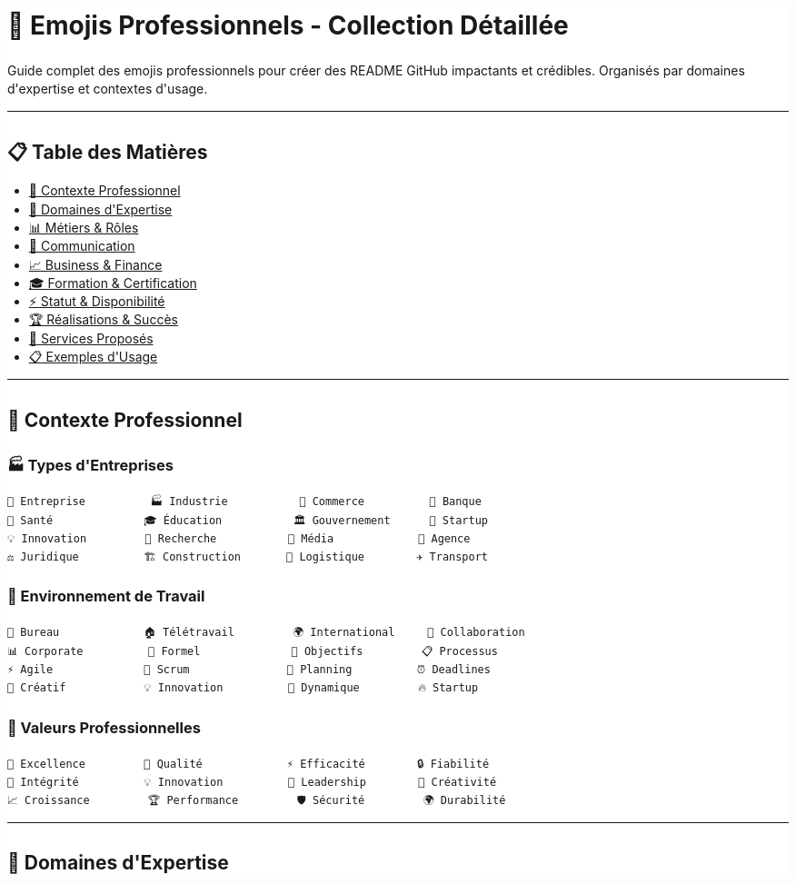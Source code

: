 # 💼 Emojis Professionnels - Collection Détaillée

Guide complet des emojis professionnels pour créer des README GitHub impactants et crédibles. Organisés par domaines d'expertise et contextes d'usage.

---

## 📋 Table des Matières

- [🏢 Contexte Professionnel](#-contexte-professionnel)
- [🎯 Domaines d'Expertise](#-domaines-dexpertise)
- [📊 Métiers & Rôles](#-métiers--rôles)
- [💬 Communication](#-communication)
- [📈 Business & Finance](#-business--finance)
- [🎓 Formation & Certification](#-formation--certification)
- [⚡ Statut & Disponibilité](#-statut--disponibilité)
- [🏆 Réalisations & Succès](#-réalisations--succès)
- [🔧 Services Proposés](#-services-proposés)
- [📋 Exemples d'Usage](#-exemples-dusage)

---

## 🏢 Contexte Professionnel

### 🏭 Types d'Entreprises
```markdown
🏢 Entreprise          🏭 Industrie           🏪 Commerce          🏦 Banque
🏥 Santé              🎓 Éducation           🏛️ Gouvernement      🚀 Startup
💡 Innovation         🔬 Recherche           🎪 Média             🎨 Agence
⚖️ Juridique          🏗️ Construction       🚛 Logistique        ✈️ Transport
```

### 💼 Environnement de Travail
```markdown
💼 Bureau             🏠 Télétravail         🌍 International     🤝 Collaboration
📊 Corporate          👔 Formel              🎯 Objectifs         📋 Processus
⚡ Agile              🔄 Scrum               📅 Planning          ⏰ Deadlines
🎪 Créatif            💡 Innovation          🚀 Dynamique         🔥 Startup
```

### 🎯 Valeurs Professionnelles
```markdown
🎯 Excellence         💎 Qualité             ⚡ Efficacité        🔒 Fiabilité
🤝 Intégrité          💡 Innovation          🌟 Leadership        🎨 Créativité
📈 Croissance         🏆 Performance         🛡️ Sécurité         🌍 Durabilité
```

---

## 🎯 Domaines d'Expertise
